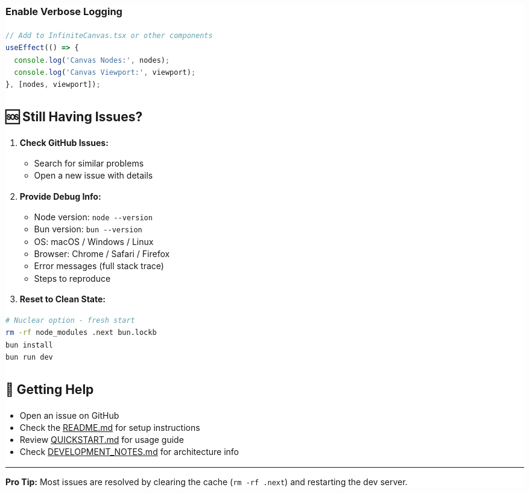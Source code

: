 ### Enable Verbose Logging
```typescript
// Add to InfiniteCanvas.tsx or other components
useEffect(() => {
  console.log('Canvas Nodes:', nodes);
  console.log('Canvas Viewport:', viewport);
}, [nodes, viewport]);
```

## 🆘 Still Having Issues?

1. **Check GitHub Issues:**
   - Search for similar problems
   - Open a new issue with details

2. **Provide Debug Info:**
   - Node version: `node --version`
   - Bun version: `bun --version`
   - OS: macOS / Windows / Linux
   - Browser: Chrome / Safari / Firefox
   - Error messages (full stack trace)
   - Steps to reproduce

3. **Reset to Clean State:**
```bash
# Nuclear option - fresh start
rm -rf node_modules .next bun.lockb
bun install
bun run dev
```

## 📝 Getting Help

- Open an issue on GitHub
- Check the [README.md](./README.md) for setup instructions
- Review [QUICKSTART.md](./QUICKSTART.md) for usage guide
- Check [DEVELOPMENT_NOTES.md](./DEVELOPMENT_NOTES.md) for architecture info

---

**Pro Tip:** Most issues are resolved by clearing the cache (`rm -rf .next`) and restarting the dev server.

